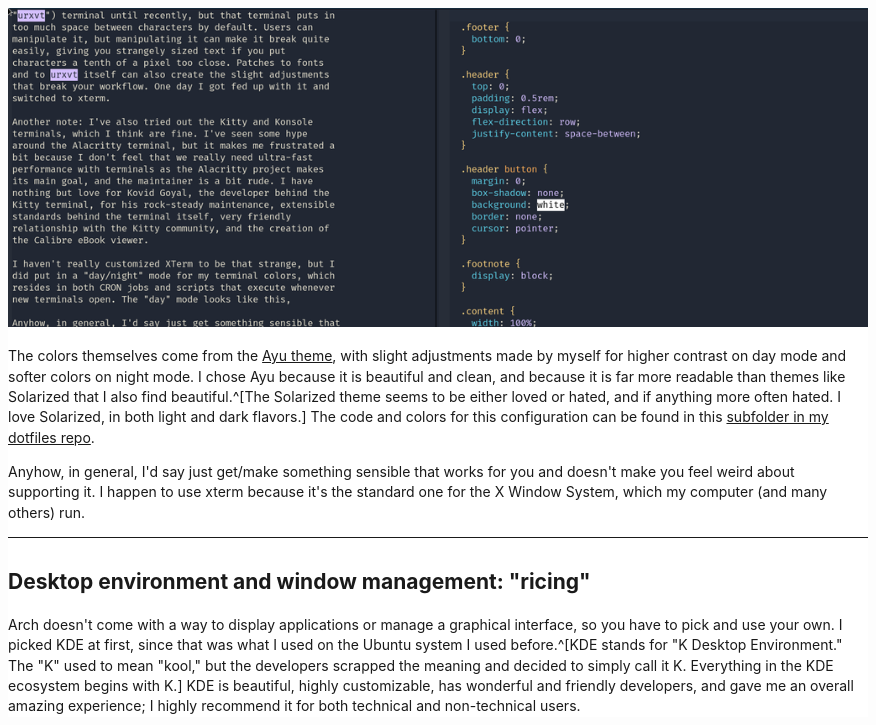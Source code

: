 ![Dark mode on XTerm](./dark-terminal.png)

The colors themselves come from the
[Ayu theme](https://github.com/ayu-theme), with slight
adjustments made by myself for higher contrast on day mode
and softer colors on night mode. I chose Ayu because it is
beautiful and clean, and because it is far more readable
than themes like Solarized that I also find beautiful.^[The
Solarized theme seems to be either loved or hated, and if
anything more often hated. I love Solarized, in both light
and dark flavors.] The code and colors for this
configuration can be found in this
[subfolder in my dotfiles repo](https://gitlab.com/18kimn-personal/utils/-/tree/main/day-night).

Anyhow, in general, I'd say just get/make something sensible
that works for you and doesn't make you feel weird about
supporting it. I happen to use xterm because it's the
standard one for the X Window System, which my computer (and
many others) run.

---

## Desktop environment and window management: "ricing"

Arch doesn't come with a way to display applications or
manage a graphical interface, so you have to pick and use
your own. I picked KDE at first, since that was what I used
on the Ubuntu system I used before.^[KDE stands for "K
Desktop Environment." The "K" used to mean "kool," but the
developers scrapped the meaning and decided to simply call
it K. Everything in the KDE ecosystem begins with K.] KDE is
beautiful, highly customizable, has wonderful and friendly
developers, and gave me an overall amazing experience; I
highly recommend it for both technical and non-technical
users.
